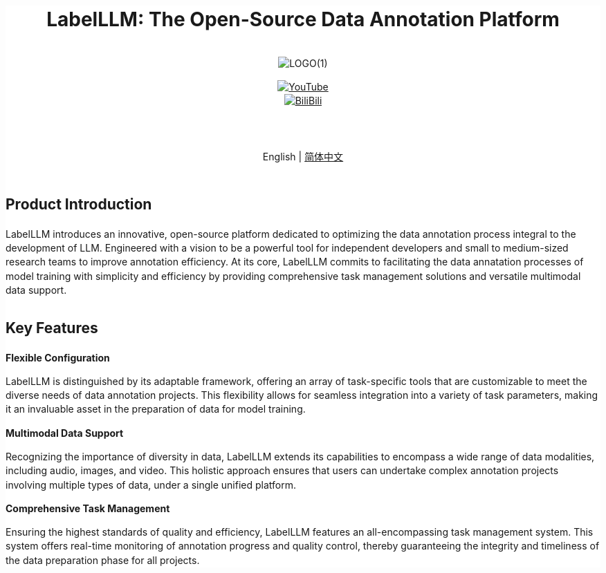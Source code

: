 <div align="center">

# LabelLLM: The Open-Source Data Annotation Platform
    
<article style="display: flex; flex-direction: column; align-items: center; justify-content: center;">
 <p align="center"><img width="300" alt="LOGO(1)" src="https://github.com/opendatalab/LabelLLM/assets/154008929/86cf7026-c0d6-4cad-8be5-82ae541f9813"></p>
</a>
  <a href="https://www.youtube.com/@OpenDataLab" target="_blank">
    <img alt="YouTube" src="https://img.shields.io/badge/YouTube-black?logo=youtube&logoColor=red" />
  </a>
  <a href="https://space.bilibili.com/1081749692" target="_blank">
    <img alt="BiliBili" src="https://img.shields.io/badge/BiliBili-pink?logo=bilibili&logoColor=white" />
  </a>

<h1 style="width: 100%; text-align: center;"></h1>
    <p align="center">
        English | <a href="https://github.com/opendatalab/LabelLLM/wiki/README%E2%80%90zh" >简体中文</a>
    </p>
</article>

</div>

## Product Introduction
LabelLLM introduces an innovative, open-source platform dedicated to optimizing the data annotation process integral to the development of LLM. Engineered with a vision to be a powerful tool for independent developers and small to medium-sized research teams to improve annotation efficiency. At its core, LabelLLM commits to facilitating the data annatation processes of model training with simplicity and efficiency by providing comprehensive task management solutions and versatile multimodal data support.
## Key Features

**Flexible Configuration** 

LabelLLM is distinguished by its adaptable framework, offering an array of task-specific tools that are customizable to meet the diverse needs of data annotation projects. This flexibility allows for seamless integration into a variety of task parameters, making it an invaluable asset in the preparation of data for model training.

**Multimodal Data Support**  

Recognizing the importance of diversity in data, LabelLLM extends its capabilities to encompass a wide range of data modalities, including audio, images, and video. This holistic approach ensures that users can undertake complex annotation projects involving multiple types of data, under a single unified platform.

**Comprehensive Task Management**  

Ensuring the highest standards of quality and efficiency, LabelLLM features an all-encompassing task management system. This system offers real-time monitoring of annotation progress and quality control, thereby guaranteeing the integrity and timeliness of the data preparation phase for all projects.
